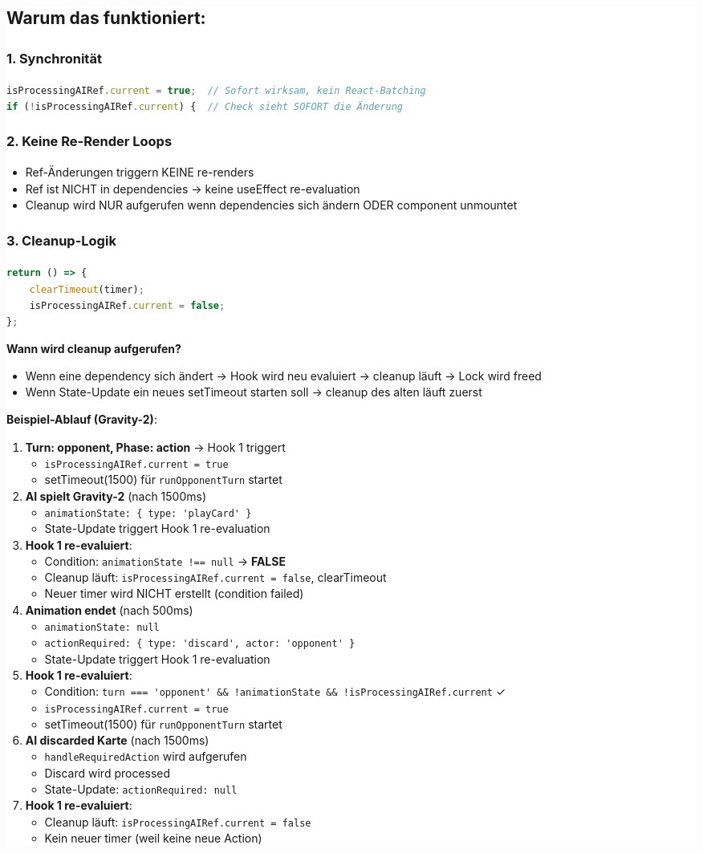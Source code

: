 
## Warum das funktioniert:

### 1. Synchronität
```typescript
isProcessingAIRef.current = true;  // Sofort wirksam, kein React-Batching
if (!isProcessingAIRef.current) {  // Check sieht SOFORT die Änderung
```

### 2. Keine Re-Render Loops
- Ref-Änderungen triggern KEINE re-renders
- Ref ist NICHT in dependencies → keine useEffect re-evaluation
- Cleanup wird NUR aufgerufen wenn dependencies sich ändern ODER component unmountet

### 3. Cleanup-Logik
```typescript
return () => {
    clearTimeout(timer);
    isProcessingAIRef.current = false;
};
```

**Wann wird cleanup aufgerufen?**
- Wenn eine dependency sich ändert → Hook wird neu evaluiert → cleanup läuft → Lock wird freed
- Wenn State-Update ein neues setTimeout starten soll → cleanup des alten läuft zuerst

**Beispiel-Ablauf (Gravity-2)**:

1. **Turn: opponent, Phase: action** → Hook 1 triggert
   - `isProcessingAIRef.current = true`
   - setTimeout(1500) für `runOpponentTurn` startet
2. **AI spielt Gravity-2** (nach 1500ms)
   - `animationState: { type: 'playCard' }`
   - State-Update triggert Hook 1 re-evaluation
3. **Hook 1 re-evaluiert**:
   - Condition: `animationState !== null` → **FALSE**
   - Cleanup läuft: `isProcessingAIRef.current = false`, clearTimeout
   - Neuer timer wird NICHT erstellt (condition failed)
4. **Animation endet** (nach 500ms)
   - `animationState: null`
   - `actionRequired: { type: 'discard', actor: 'opponent' }`
   - State-Update triggert Hook 1 re-evaluation
5. **Hook 1 re-evaluiert**:
   - Condition: `turn === 'opponent' && !animationState && !isProcessingAIRef.current` ✓
   - `isProcessingAIRef.current = true`
   - setTimeout(1500) für `runOpponentTurn` startet
6. **AI discarded Karte** (nach 1500ms)
   - `handleRequiredAction` wird aufgerufen
   - Discard wird processed
   - State-Update: `actionRequired: null`
7. **Hook 1 re-evaluiert**:
   - Cleanup läuft: `isProcessingAIRef.current = false`
   - Kein neuer timer (weil keine neue Action)
